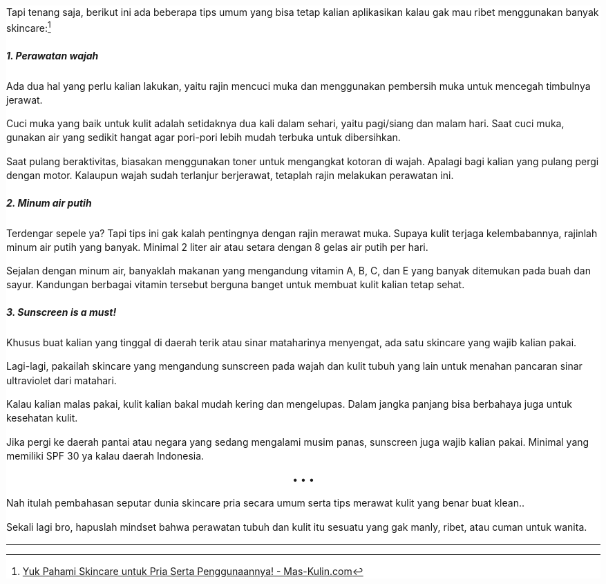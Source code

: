 Tapi tenang saja, berikut ini ada beberapa tips umum yang bisa tetap kalian aplikasikan kalau gak mau ribet menggunakan banyak skincare:[^2]

##### 1. Perawatan wajah

Ada dua hal yang perlu kalian lakukan, yaitu rajin mencuci muka dan menggunakan pembersih muka untuk mencegah timbulnya jerawat.

Cuci muka yang baik untuk kulit adalah setidaknya dua kali dalam sehari, yaitu pagi/siang dan malam hari. Saat cuci muka, gunakan air yang sedikit hangat agar pori-pori lebih mudah terbuka untuk dibersihkan.

Saat pulang beraktivitas, biasakan menggunakan toner untuk mengangkat kotoran di wajah. Apalagi bagi kalian yang pulang pergi dengan motor. Kalaupun wajah sudah terlanjur berjerawat, tetaplah rajin melakukan perawatan ini.

##### 2. Minum air putih

Terdengar sepele ya? Tapi tips ini gak kalah pentingnya dengan rajin merawat muka. Supaya kulit terjaga kelembabannya, rajinlah minum air putih yang banyak. Minimal 2 liter air atau setara dengan 8 gelas air putih per hari.

Sejalan dengan minum air, banyaklah makanan yang mengandung vitamin A, B, C, dan E yang banyak ditemukan pada buah dan sayur. Kandungan berbagai vitamin tersebut berguna banget untuk membuat kulit kalian tetap sehat.

##### 3. Sunscreen is a must!

Khusus buat kalian yang tinggal di daerah terik atau sinar mataharinya menyengat, ada satu skincare yang wajib kalian pakai.

Lagi-lagi, pakailah skincare yang mengandung sunscreen pada wajah dan kulit tubuh yang lain untuk menahan pancaran sinar ultraviolet dari matahari.

Kalau kalian malas pakai, kulit kalian bakal mudah kering dan mengelupas. Dalam jangka panjang bisa berbahaya juga untuk kesehatan kulit.

Jika pergi ke daerah pantai atau negara yang sedang mengalami musim panas, sunscreen juga wajib kalian pakai. Minimal yang memiliki SPF 30 ya kalau daerah Indonesia.

<center>•   •   •</center>

Nah itulah pembahasan seputar dunia skincare pria secara umum serta tips merawat kulit yang benar buat klean..

Sekali lagi bro, hapuslah mindset bahwa perawatan tubuh dan kulit itu sesuatu yang gak manly, ribet, atau cuman untuk wanita.

---

[^1]: [Random Wonderland: Perawatan Muka untuk Cowok](https://randomandquick.blogspot.com/2014/03/perawatan-muka-untuk-cowok.html)

[^2]: [Yuk Pahami Skincare untuk Pria Serta Penggunaannya! - Mas-Kulin.com](https://mas-kulin.com/skincare-untuk-pria/)